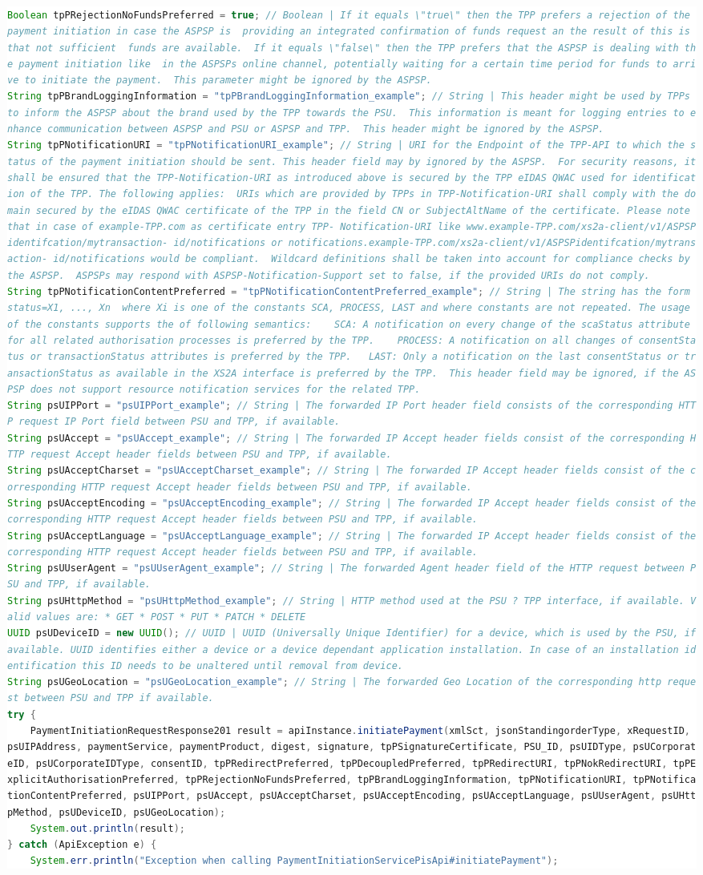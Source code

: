 ```java
Boolean tpPRejectionNoFundsPreferred = true; // Boolean | If it equals \"true\" then the TPP prefers a rejection of the payment initiation in case the ASPSP is  providing an integrated confirmation of funds request an the result of this is that not sufficient  funds are available.  If it equals \"false\" then the TPP prefers that the ASPSP is dealing with the payment initiation like  in the ASPSPs online channel, potentially waiting for a certain time period for funds to arrive to initiate the payment.  This parameter might be ignored by the ASPSP. 
String tpPBrandLoggingInformation = "tpPBrandLoggingInformation_example"; // String | This header might be used by TPPs to inform the ASPSP about the brand used by the TPP towards the PSU.  This information is meant for logging entries to enhance communication between ASPSP and PSU or ASPSP and TPP.  This header might be ignored by the ASPSP. 
String tpPNotificationURI = "tpPNotificationURI_example"; // String | URI for the Endpoint of the TPP-API to which the status of the payment initiation should be sent. This header field may by ignored by the ASPSP.  For security reasons, it shall be ensured that the TPP-Notification-URI as introduced above is secured by the TPP eIDAS QWAC used for identification of the TPP. The following applies:  URIs which are provided by TPPs in TPP-Notification-URI shall comply with the domain secured by the eIDAS QWAC certificate of the TPP in the field CN or SubjectAltName of the certificate. Please note that in case of example-TPP.com as certificate entry TPP- Notification-URI like www.example-TPP.com/xs2a-client/v1/ASPSPidentifcation/mytransaction- id/notifications or notifications.example-TPP.com/xs2a-client/v1/ASPSPidentifcation/mytransaction- id/notifications would be compliant.  Wildcard definitions shall be taken into account for compliance checks by the ASPSP.  ASPSPs may respond with ASPSP-Notification-Support set to false, if the provided URIs do not comply. 
String tpPNotificationContentPreferred = "tpPNotificationContentPreferred_example"; // String | The string has the form   status=X1, ..., Xn  where Xi is one of the constants SCA, PROCESS, LAST and where constants are not repeated. The usage of the constants supports the of following semantics:    SCA: A notification on every change of the scaStatus attribute for all related authorisation processes is preferred by the TPP.    PROCESS: A notification on all changes of consentStatus or transactionStatus attributes is preferred by the TPP.   LAST: Only a notification on the last consentStatus or transactionStatus as available in the XS2A interface is preferred by the TPP.  This header field may be ignored, if the ASPSP does not support resource notification services for the related TPP. 
String psUIPPort = "psUIPPort_example"; // String | The forwarded IP Port header field consists of the corresponding HTTP request IP Port field between PSU and TPP, if available. 
String psUAccept = "psUAccept_example"; // String | The forwarded IP Accept header fields consist of the corresponding HTTP request Accept header fields between PSU and TPP, if available. 
String psUAcceptCharset = "psUAcceptCharset_example"; // String | The forwarded IP Accept header fields consist of the corresponding HTTP request Accept header fields between PSU and TPP, if available. 
String psUAcceptEncoding = "psUAcceptEncoding_example"; // String | The forwarded IP Accept header fields consist of the corresponding HTTP request Accept header fields between PSU and TPP, if available. 
String psUAcceptLanguage = "psUAcceptLanguage_example"; // String | The forwarded IP Accept header fields consist of the corresponding HTTP request Accept header fields between PSU and TPP, if available. 
String psUUserAgent = "psUUserAgent_example"; // String | The forwarded Agent header field of the HTTP request between PSU and TPP, if available. 
String psUHttpMethod = "psUHttpMethod_example"; // String | HTTP method used at the PSU ? TPP interface, if available. Valid values are: * GET * POST * PUT * PATCH * DELETE 
UUID psUDeviceID = new UUID(); // UUID | UUID (Universally Unique Identifier) for a device, which is used by the PSU, if available. UUID identifies either a device or a device dependant application installation. In case of an installation identification this ID needs to be unaltered until removal from device. 
String psUGeoLocation = "psUGeoLocation_example"; // String | The forwarded Geo Location of the corresponding http request between PSU and TPP if available. 
try {
    PaymentInitiationRequestResponse201 result = apiInstance.initiatePayment(xmlSct, jsonStandingorderType, xRequestID, psUIPAddress, paymentService, paymentProduct, digest, signature, tpPSignatureCertificate, PSU_ID, psUIDType, psUCorporateID, psUCorporateIDType, consentID, tpPRedirectPreferred, tpPDecoupledPreferred, tpPRedirectURI, tpPNokRedirectURI, tpPExplicitAuthorisationPreferred, tpPRejectionNoFundsPreferred, tpPBrandLoggingInformation, tpPNotificationURI, tpPNotificationContentPreferred, psUIPPort, psUAccept, psUAcceptCharset, psUAcceptEncoding, psUAcceptLanguage, psUUserAgent, psUHttpMethod, psUDeviceID, psUGeoLocation);
    System.out.println(result);
} catch (ApiException e) {
    System.err.println("Exception when calling PaymentInitiationServicePisApi#initiatePayment");
```
